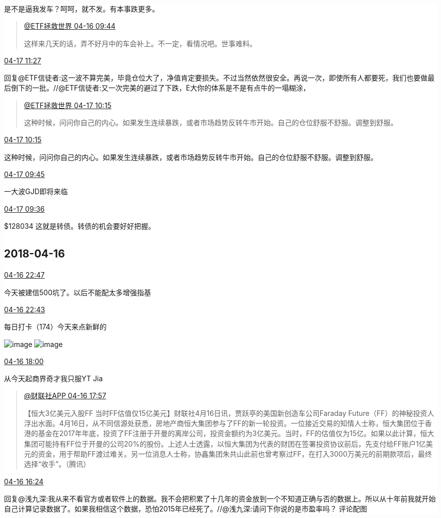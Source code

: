 是不是逼我发车？呵呵，就不发。有本事跌更多。

> [@ETF拯救世界 04-16 09:44](https://weibo.com/5687069307/GcjXIuU8r)
>
>这样来几天的话，弄不好月中的车会补上。不一定，看情况吧。世事难料。 


[04-17 11:27](https://weibo.com/5687069307/Gcu3Wrbs9)

回复@ETF信徒者:这一波不算完美，毕竟仓位大了，净值肯定要损失。不过当然依然很安全。再说一次，即使所有人都要死，我们也要做最后倒下的一批。//@ETF信徒者:又一次完美的避过了下跌，E大你的体系是不是有点牛的一塌糊涂，

> [@ETF拯救世界 04-17 10:15](https://weibo.com/5687069307/GctAO55Rd)
>
>这种时候，问问你自己的内心。如果发生连续暴跌，或者市场趋势反转牛市开始。自己的仓位舒服不舒服。调整到舒服。 


[04-17 10:15](https://weibo.com/5687069307/GctAO55Rd)

这种时候，问问你自己的内心。如果发生连续暴跌，或者市场趋势反转牛市开始。自己的仓位舒服不舒服。调整到舒服。 


[04-17 09:45](https://weibo.com/5687069307/GctoB07zt)

一大波GJD即将来临 


[04-17 09:36](https://weibo.com/5687069307/GctkPeJnM)

$128034  这就是转债。转债的机会要好好把握。 


## 2018-04-16

[04-16 22:47](https://weibo.com/5687069307/Gcp5l1Q2R)

今天被建信500坑了。以后不能配太多增强指基 


[04-16 22:43](https://weibo.com/5687069307/Gcp3X1m4e)

每日打卡（174）今天来点新鲜的 

![image](https://wx1.sinaimg.cn/large/006cSmwjly1fqevo9dwmrj30qo0qowfb.jpg ':size=200')
![image](https://wx1.sinaimg.cn/large/006cSmwjly1fqevoe2kxuj30qo18qdhf.jpg ':size=200')

[04-16 18:00](https://weibo.com/5687069307/GcncV2455)

从今天起商界奇才我只服YT Jia

> [@财联社APP 04-16 17:57](https://weibo.com/5687069307/GcnbLbSTk)
>
>【恒大3亿美元入股FF 当时FF估值仅15亿美元】财联社4月16日讯，贾跃亭的美国新创造车公司Faraday Future（FF）的神秘投资人浮出水面。4月16日，从不同信源处获悉，房地产商恒大集团参与了FF的新一轮投资。一位接近交易的知情人士称，恒大集团位于香港的基金在2017年年底，投资了FF注册于开曼的离岸公司，投资金额约为3亿美元。当时，FF的估值仅为15亿。如果以此计算，恒大集团可能持有FF位于开曼的公司20%的股份。上述人士透露，以恒大集团为代表的财团在签署投资协议前后，先支付给FF账户1亿美元的资金，用于帮助FF渡过难关。另一位消息人士称，协鑫集团朱共山此前也曾考察过FF，在打入3000万美元的前期款项后，最终选择“收手”。（腾讯）


[04-16 16:24](https://weibo.com/5687069307/GcmzVh4Fp)

回复@浅九深:我从来不看官方或者软件上的数据。我不会把积累了十几年的资金放到一个不知道正确与否的数据上。所以从十年前我就开始自己计算记录数据了。如果我相信这个数据，恐怕2015年已经死了。//@浅九深:请问下你说的是市盈率吗？ 评论配图
